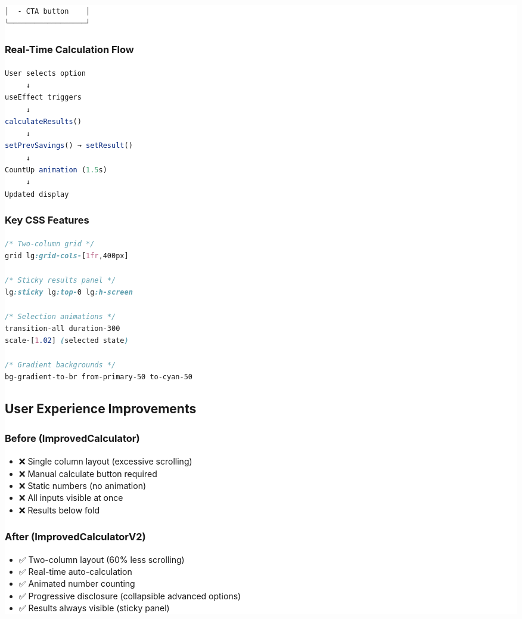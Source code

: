 ```
│  - CTA button    │
└──────────────────┘
```

### Real-Time Calculation Flow

```typescript
User selects option
     ↓
useEffect triggers
     ↓
calculateResults()
     ↓
setPrevSavings() → setResult()
     ↓
CountUp animation (1.5s)
     ↓
Updated display
```

### Key CSS Features

```css
/* Two-column grid */
grid lg:grid-cols-[1fr,400px]

/* Sticky results panel */
lg:sticky lg:top-0 lg:h-screen

/* Selection animations */
transition-all duration-300
scale-[1.02] (selected state)

/* Gradient backgrounds */
bg-gradient-to-br from-primary-50 to-cyan-50
```

## User Experience Improvements

### Before (ImprovedCalculator)
- ❌ Single column layout (excessive scrolling)
- ❌ Manual calculate button required
- ❌ Static numbers (no animation)
- ❌ All inputs visible at once
- ❌ Results below fold

### After (ImprovedCalculatorV2)
- ✅ Two-column layout (60% less scrolling)
- ✅ Real-time auto-calculation
- ✅ Animated number counting
- ✅ Progressive disclosure (collapsible advanced options)
- ✅ Results always visible (sticky panel)
